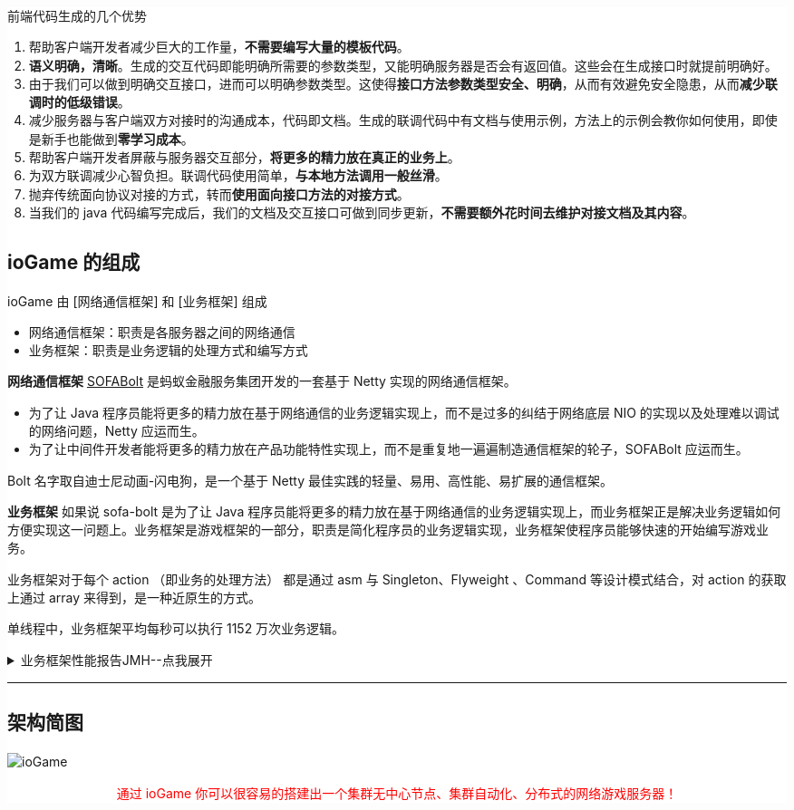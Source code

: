 

前端代码生成的几个优势

1. 帮助客户端开发者减少巨大的工作量，**不需要编写大量的模板代码**。
2. **语义明确，清晰**。生成的交互代码即能明确所需要的参数类型，又能明确服务器是否会有返回值。这些会在生成接口时就提前明确好。
3. 由于我们可以做到明确交互接口，进而可以明确参数类型。这使得**接口方法参数类型安全、明确**，从而有效避免安全隐患，从而**减少联调时的低级错误**。
4. 减少服务器与客户端双方对接时的沟通成本，代码即文档。生成的联调代码中有文档与使用示例，方法上的示例会教你如何使用，即使是新手也能做到**零学习成本**。
5. 帮助客户端开发者屏蔽与服务器交互部分，**将更多的精力放在真正的业务上**。
6. 为双方联调减少心智负担。联调代码使用简单，**与本地方法调用一般丝滑**。
7. 抛弃传统面向协议对接的方式，转而**使用面向接口方法的对接方式**。
8. 当我们的 java 代码编写完成后，我们的文档及交互接口可做到同步更新，**不需要额外花时间去维护对接文档及其内容**。



## ioGame 的组成

ioGame 由 [网络通信框架] 和 [业务框架] 组成

- 网络通信框架：职责是各服务器之间的网络通信
- 业务框架：职责是业务逻辑的处理方式和编写方式



**网络通信框架**
[SOFABolt](https://www.sofastack.tech/projects/sofa-bolt/overview/) 是蚂蚁金融服务集团开发的一套基于 Netty 实现的网络通信框架。

- 为了让 Java 程序员能将更多的精力放在基于网络通信的业务逻辑实现上，而不是过多的纠结于网络底层 NIO 的实现以及处理难以调试的网络问题，Netty 应运而生。
- 为了让中间件开发者能将更多的精力放在产品功能特性实现上，而不是重复地一遍遍制造通信框架的轮子，SOFABolt 应运而生。

Bolt 名字取自迪士尼动画-闪电狗，是一个基于 Netty 最佳实践的轻量、易用、高性能、易扩展的通信框架。



**业务框架**
如果说  sofa-bolt 是为了让 Java 程序员能将更多的精力放在基于网络通信的业务逻辑实现上，而业务框架正是解决业务逻辑如何方便实现这一问题上。业务框架是游戏框架的一部分，职责是简化程序员的业务逻辑实现，业务框架使程序员能够快速的开始编写游戏业务。



业务框架对于每个 action （即业务的处理方法） 都是通过 asm 与 Singleton、Flyweight 、Command 等设计模式结合，对 action 的获取上通过 array 来得到，是一种近原生的方式。



单线程中，业务框架平均每秒可以执行 1152 万次业务逻辑。



<details><summary>业务框架性能报告JMH--点我展开</summary></details>

------

## 架构简图

![ioGame](https://github.com/game-town/ioGame/assets/26356013/70c6a157-ca12-4a46-9b35-c67f329d067e)


<p align="center" style="color:red">
通过 ioGame 你可以很容易的搭建出一个集群无中心节点、集群自动化、分布式的网络游戏服务器！
</p>
